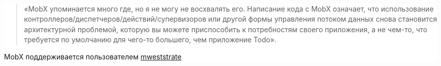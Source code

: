 > «MobX упоминается много где, но я не могу не восхвалять его. Написание кода с MobX означает, что использование контроллеров/диспетчеров/действий/супервизоров или другой формы управления потоком данных снова становится архитектурной проблемой, которую вы можете приспособить к потребностям своего приложения, а не чем-то, что требуется по умолчанию для чего-то большего, чем приложение Todo».

MobX поддерживается пользователем [mweststrate](https://twitter.com/mweststrate)
